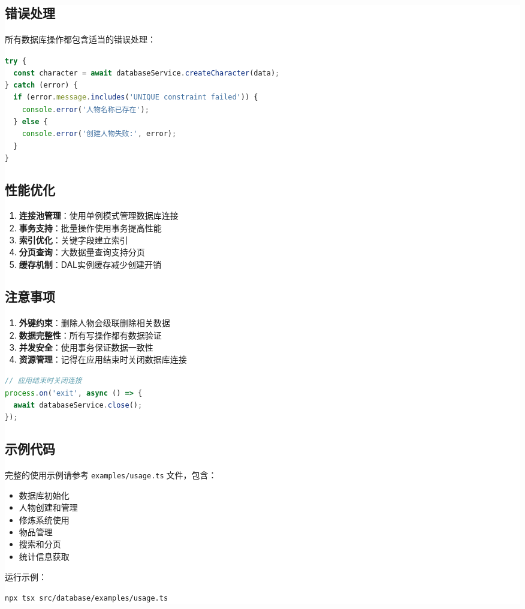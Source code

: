 ## 错误处理

所有数据库操作都包含适当的错误处理：

```typescript
try {
  const character = await databaseService.createCharacter(data);
} catch (error) {
  if (error.message.includes('UNIQUE constraint failed')) {
    console.error('人物名称已存在');
  } else {
    console.error('创建人物失败:', error);
  }
}
```

## 性能优化

1. **连接池管理**：使用单例模式管理数据库连接
2. **事务支持**：批量操作使用事务提高性能
3. **索引优化**：关键字段建立索引
4. **分页查询**：大数据量查询支持分页
5. **缓存机制**：DAL实例缓存减少创建开销

## 注意事项

1. **外键约束**：删除人物会级联删除相关数据
2. **数据完整性**：所有写操作都有数据验证
3. **并发安全**：使用事务保证数据一致性
4. **资源管理**：记得在应用结束时关闭数据库连接

```typescript
// 应用结束时关闭连接
process.on('exit', async () => {
  await databaseService.close();
});
```

## 示例代码

完整的使用示例请参考 `examples/usage.ts` 文件，包含：

- 数据库初始化
- 人物创建和管理
- 修炼系统使用
- 物品管理
- 搜索和分页
- 统计信息获取

运行示例：

```bash
npx tsx src/database/examples/usage.ts
```

